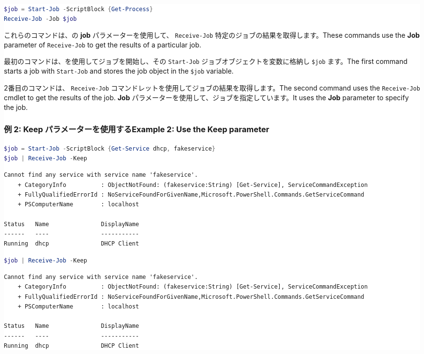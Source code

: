 ```powershell
$job = Start-Job -ScriptBlock {Get-Process}
Receive-Job -Job $job
```

<span data-ttu-id="0ec5f-129">これらのコマンドは、の **job** パラメーターを使用して、 `Receive-Job` 特定のジョブの結果を取得します。</span><span class="sxs-lookup"><span data-stu-id="0ec5f-129">These commands use the **Job** parameter of `Receive-Job` to get the results of a particular job.</span></span>

<span data-ttu-id="0ec5f-130">最初のコマンドは、を使用してジョブを開始し、その `Start-Job` ジョブオブジェクトを変数に格納し `$job` ます。</span><span class="sxs-lookup"><span data-stu-id="0ec5f-130">The first command starts a job with `Start-Job` and stores the job object in the `$job` variable.</span></span>

<span data-ttu-id="0ec5f-131">2番目のコマンドは、 `Receive-Job` コマンドレットを使用してジョブの結果を取得します。</span><span class="sxs-lookup"><span data-stu-id="0ec5f-131">The second command uses the `Receive-Job` cmdlet to get the results of the job.</span></span>
<span data-ttu-id="0ec5f-132">**Job** パラメーターを使用して、ジョブを指定しています。</span><span class="sxs-lookup"><span data-stu-id="0ec5f-132">It uses the **Job** parameter to specify the job.</span></span>

### <span data-ttu-id="0ec5f-133">例 2: Keep パラメーターを使用する</span><span class="sxs-lookup"><span data-stu-id="0ec5f-133">Example 2: Use the Keep parameter</span></span>

```powershell
$job = Start-Job -ScriptBlock {Get-Service dhcp, fakeservice}
$job | Receive-Job -Keep
```

```Output
Cannot find any service with service name 'fakeservice'.
    + CategoryInfo          : ObjectNotFound: (fakeservice:String) [Get-Service], ServiceCommandException
    + FullyQualifiedErrorId : NoServiceFoundForGivenName,Microsoft.PowerShell.Commands.GetServiceCommand
    + PSComputerName        : localhost

Status   Name               DisplayName
------   ----               -----------
Running  dhcp               DHCP Client
```

```powershell
$job | Receive-Job -Keep
```

```Output
Cannot find any service with service name 'fakeservice'.
    + CategoryInfo          : ObjectNotFound: (fakeservice:String) [Get-Service], ServiceCommandException
    + FullyQualifiedErrorId : NoServiceFoundForGivenName,Microsoft.PowerShell.Commands.GetServiceCommand
    + PSComputerName        : localhost

Status   Name               DisplayName
------   ----               -----------
Running  dhcp               DHCP Client
```
